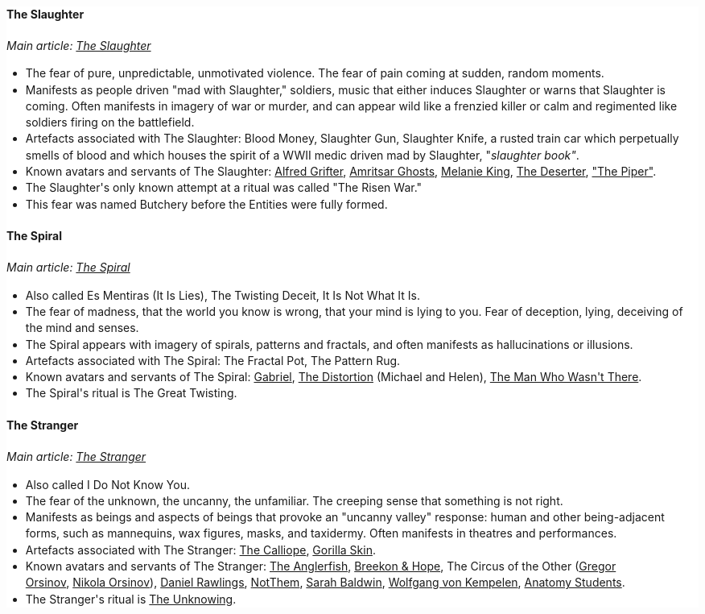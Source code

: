 #### The Slaughter

_Main article: [The Slaughter](https://the-magnus-archives.fandom.com/wiki/The_Slaughter "The Slaughter")_

- The fear of pure, unpredictable, unmotivated violence. The fear of pain coming at sudden, random moments.
- Manifests as people driven "mad with Slaughter," soldiers, music that either induces Slaughter or warns that Slaughter is coming. Often manifests in imagery of war or murder, and can appear wild like a frenzied killer or calm and regimented like soldiers firing on the battlefield.
- Artefacts associated with The Slaughter: Blood Money, Slaughter Gun, Slaughter Knife, a rusted train car which perpetually smells of blood and which houses the spirit of a WWII medic driven mad by Slaughter, "_slaughter book"_.
- Known avatars and servants of The Slaughter: [Alfred Grifter](https://the-magnus-archives.fandom.com/wiki/MAG_42:_Grifter%27s_Bone "MAG 42: Grifter's Bone"), [Amritsar Ghosts](https://the-magnus-archives.fandom.com/wiki/MAG_76:_The_Smell_of_Blood "MAG 76: The Smell of Blood"), [Melanie King](https://the-magnus-archives.fandom.com/wiki/Melanie_King "Melanie King"), [The Deserter](https://the-magnus-archives.fandom.com/wiki/MAG_95:_Absent_Without_Leave "MAG 95: Absent Without Leave"), ["The Piper"](https://the-magnus-archives.fandom.com/wiki/MAG_7:_The_Piper "MAG 7: The Piper").
- The Slaughter's only known attempt at a ritual was called "The Risen War."
- This fear was named Butchery before the Entities were fully formed.

#### The Spiral

_Main article: [The Spiral](https://the-magnus-archives.fandom.com/wiki/The_Spiral "The Spiral")_

- Also called Es Mentiras (It Is Lies), The Twisting Deceit, It Is Not What It Is.
- The fear of madness, that the world you know is wrong, that your mind is lying to you. Fear of deception, lying, deceiving of the mind and senses.
- The Spiral appears with imagery of spirals, patterns and fractals, and often manifests as hallucinations or illusions.
- Artefacts associated with The Spiral: The Fractal Pot, The Pattern Rug.
- Known avatars and servants of The Spiral: [Gabriel](https://the-magnus-archives.fandom.com/wiki/Gabriel "Gabriel"), [The Distortion](https://the-magnus-archives.fandom.com/wiki/The_Distortion "The Distortion") (Michael and Helen), [The Man Who Wasn't There](https://the-magnus-archives.fandom.com/wiki/MAG_85:_Upon_the_Stair "MAG 85: Upon the Stair").
- The Spiral's ritual is The Great Twisting.

#### The Stranger

_Main article: [The Stranger](https://the-magnus-archives.fandom.com/wiki/The_Stranger "The Stranger")_

- Also called I Do Not Know You.
- The fear of the unknown, the uncanny, the unfamiliar. The creeping sense that something is not right.
- Manifests as beings and aspects of beings that provoke an "uncanny valley" response: human and other being-adjacent forms, such as mannequins, wax figures, masks, and taxidermy. Often manifests in theatres and performances.
- Artefacts associated with The Stranger: [The Calliope](https://the-magnus-archives.fandom.com/wiki/Calliope "Calliope"), [Gorilla Skin](https://the-magnus-archives.fandom.com/wiki/Gorilla_Skin "Gorilla Skin").
- Known avatars and servants of The Stranger: [The Anglerfish](https://the-magnus-archives.fandom.com/wiki/The_Anglerfish "The Anglerfish"), [Breekon & Hope](https://the-magnus-archives.fandom.com/wiki/Breekon_and_Hope_\(characters\) "Breekon and Hope (characters)"), The Circus of the Other ([Gregor Orsinov](https://the-magnus-archives.fandom.com/wiki/Gregor_Orsinov "Gregor Orsinov"), [Nikola Orsinov](https://the-magnus-archives.fandom.com/wiki/Nikola_Orsinov "Nikola Orsinov")), [Daniel Rawlings](https://the-magnus-archives.fandom.com/wiki/Daniel_Rawlings "Daniel Rawlings"), [NotThem](https://the-magnus-archives.fandom.com/wiki/NotThem "NotThem"), [Sarah Baldwin](https://the-magnus-archives.fandom.com/wiki/Sarah_Baldwin "Sarah Baldwin"), [Wolfgang von Kempelen](https://the-magnus-archives.fandom.com/wiki/MAG_116:_The_Show_Must_Go_On "MAG 116: The Show Must Go On"), [Anatomy Students](https://the-magnus-archives.fandom.com/wiki/MAG_34:_Anatomy_Class "MAG 34: Anatomy Class").
- The Stranger's ritual is [The Unknowing](https://the-magnus-archives.fandom.com/wiki/The_Unknowing "The Unknowing").
